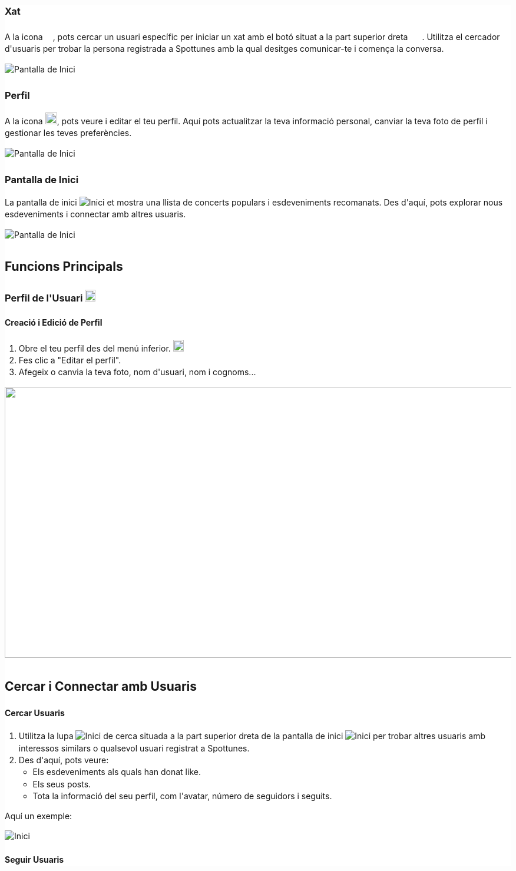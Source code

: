 ### Xat

A la icona <img src="../images/xaticon.png" alt="" width="13" height="20">, pots cercar un usuari específic per iniciar un xat amb el botó situat a la part superior dreta <img src="../images/añadirxaticon.png" alt="" width="20" height="17">. Utilitza el cercador d'usuaris per trobar la persona registrada a Spottunes amb la qual desitges comunicar-te i comença la conversa.

<img src="../images/xatcapt.png" alt="Pantalla de Inici" width="410" height="690">

### Perfil

A la icona <img src="../images/perfilicon.png" alt="" width="20" height="20">, pots veure i editar el teu perfil. Aquí pots actualitzar la teva informació personal, canviar la teva foto de perfil i gestionar les teves preferències.

<img src="../images/perfilview.png" alt="Pantalla de Inici" width="420" height="660">


### Pantalla de Inici

La pantalla de inici <img src="../images/inicio.png" alt="Inici" width="20" height="17"> et mostra una llista de concerts populars i esdeveniments recomanats. Des d'aquí, pots explorar nous esdeveniments i connectar amb altres usuaris.

<img src="../images/pantalla-inicio.png" alt="Pantalla de Inici" width="420" height="640">




## Funcions Principals 

### Perfil de l'Usuari <img src="../images/perfilicon.png" alt="" width="18" height="20">

#### Creació i Edició de Perfil

1. Obre el teu perfil des del menú inferior. <img src="../images/perfilicon.png" alt="" width="18" height="20">
2. Fes clic a "Editar el perfil".
3. Afegeix o canvia la teva foto, nom d'usuari, nom i cognoms...

<img src="../images/actualizar.PNG" alt="" width="990" height="460">

## Cercar i Connectar amb Usuaris

#### Cercar Usuaris

1. Utilitza la lupa <img src="../images/busquedaicon.png" alt="Inici" width="17" height="17"> de cerca situada a la part superior dreta de la pantalla de inici <img src="../images/inicio.png" alt="Inici" width="20" height="17"> per trobar altres usuaris amb interessos similars o qualsevol usuari registrat a Spottunes. 
2. Des d'aquí, pots veure:
   - Els esdeveniments als quals han donat like.
   - Els seus posts.
   - Tota la informació del seu perfil, com l'avatar, número de seguidors i seguits.

Aquí un exemple:

<img src="../images/perfilexample.png" alt="Inici" width="420" height="690">

#### Seguir Usuaris
